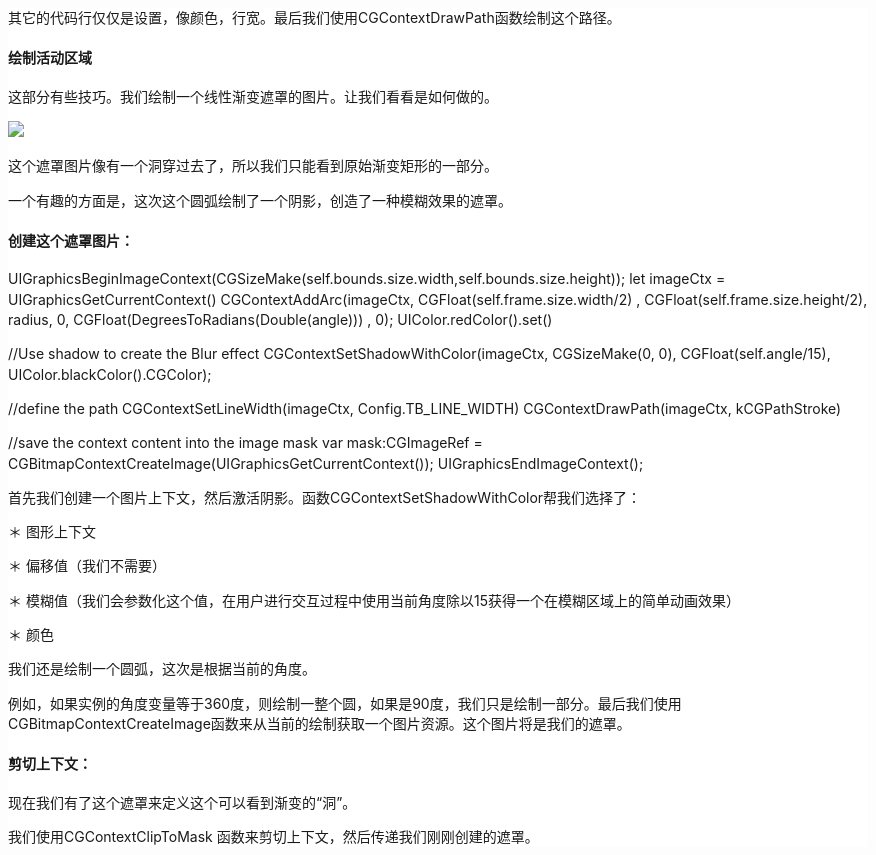 其它的代码行仅仅是设置，像颜色，行宽。最后我们使用CGContextDrawPath函数绘制这个路径。

#### 绘制活动区域

这部分有些技巧。我们绘制一个线性渐变遮罩的图片。让我们看看是如何做的。

![][7]

这个遮罩图片像有一个洞穿过去了，所以我们只能看到原始渐变矩形的一部分。

一个有趣的方面是，这次这个圆弧绘制了一个阴影，创造了一种模糊效果的遮罩。

#### 创建这个遮罩图片：

UIGraphicsBeginImageContext(CGSizeMake(self.bounds.size.width,self.bounds.size.height));
let imageCtx = UIGraphicsGetCurrentContext()
CGContextAddArc(imageCtx, 
CGFloat(self.frame.size.width/2) , 
CGFloat(self.frame.size.height/2), 
radius, 
0, 
CGFloat(DegreesToRadians(Double(angle))) ,
0);
UIColor.redColor().set()

//Use shadow to create the Blur effect
CGContextSetShadowWithColor(imageCtx, CGSizeMake(0, 0), CGFloat(self.angle/15), UIColor.blackColor().CGColor);

//define the path
CGContextSetLineWidth(imageCtx, Config.TB_LINE_WIDTH)
CGContextDrawPath(imageCtx, kCGPathStroke)

//save the context content into the image mask
var mask:CGImageRef = CGBitmapContextCreateImage(UIGraphicsGetCurrentContext());
UIGraphicsEndImageContext();


首先我们创建一个图片上下文，然后激活阴影。函数CGContextSetShadowWithColor帮我们选择了：

＊ 图形上下文

＊ 偏移值（我们不需要）

＊ 模糊值（我们会参数化这个值，在用户进行交互过程中使用当前角度除以15获得一个在模糊区域上的简单动画效果）

＊ 颜色

我们还是绘制一个圆弧，这次是根据当前的角度。

例如，如果实例的角度变量等于360度，则绘制一整个圆，如果是90度，我们只是绘制一部分。最后我们使用CGBitmapContextCreateImage函数来从当前的绘制获取一个图片资源。这个图片将是我们的遮罩。

#### 剪切上下文：

现在我们有了这个遮罩来定义这个可以看到渐变的“洞”。

我们使用CGContextClipToMask 函数来剪切上下文，然后传递我们刚刚创建的遮罩。


[1]: http://www.thinkandbuild.it/building-a-custom-and-designabl-control-in-swift/
[2]: http://images.cnitblog.com/blog2015/406864/201503/201038018131197.gif
[3]: http://images.cnitblog.com/blog2015/406864/201503/201156261738138.png
[4]: http://images.cnitblog.com/blog2015/406864/201503/201158237824168.png
[5]: http://images.cnitblog.com/blog2015/406864/201503/201159230791884.png
[6]: http://images.cnitblog.com/blog2015/406864/201503/201200583761499.png
[7]: http://images.cnitblog.com/blog2015/406864/201503/201329141883565.png
[8]: http://www.thinkandbuild.it/building-custom-ui-element-with-ibdesignable/